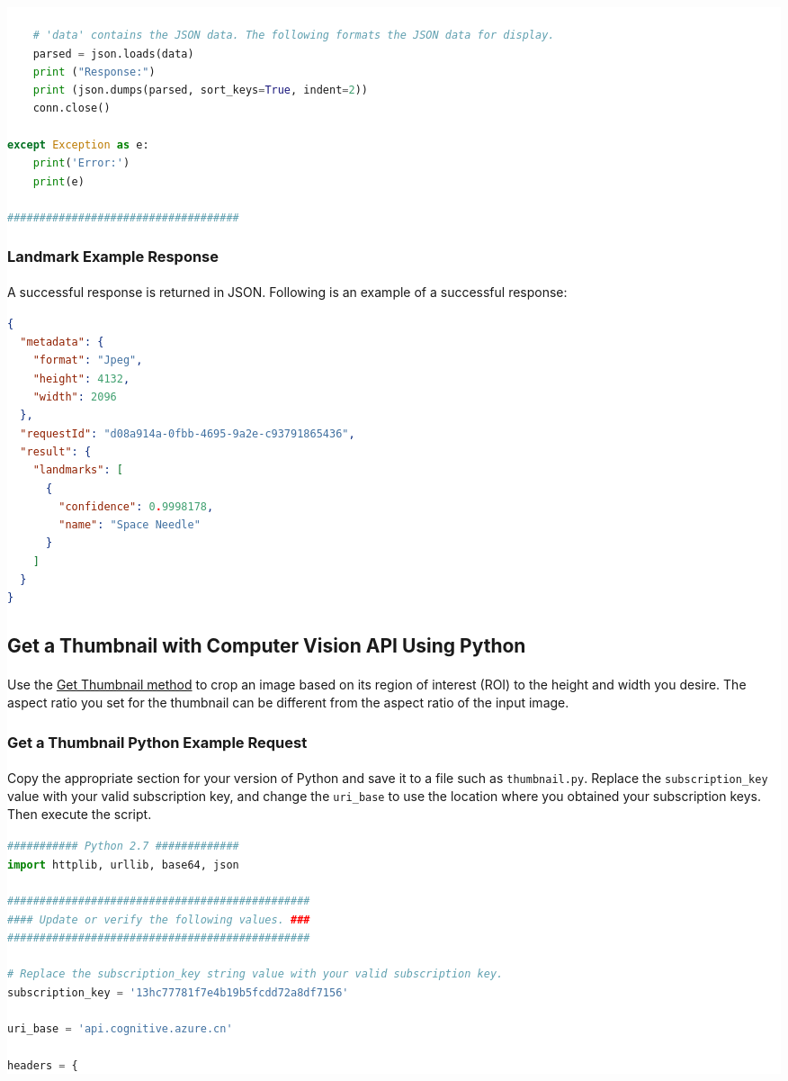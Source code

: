 ```python

    # 'data' contains the JSON data. The following formats the JSON data for display.
    parsed = json.loads(data)
    print ("Response:")
    print (json.dumps(parsed, sort_keys=True, indent=2))
    conn.close()

except Exception as e:
    print('Error:')
    print(e)

####################################
```

### Landmark Example Response

A successful response is returned in JSON. Following is an example of a successful response:  

```json
{
  "metadata": {
    "format": "Jpeg",
    "height": 4132,
    "width": 2096
  },
  "requestId": "d08a914a-0fbb-4695-9a2e-c93791865436",
  "result": {
    "landmarks": [
      {
        "confidence": 0.9998178,
        "name": "Space Needle"
      }
    ]
  }
}
```

## Get a Thumbnail with Computer Vision API Using Python <a name="GetThumbnail"> </a>

Use the [Get Thumbnail method](https://dev.cognitive.azure.cn/docs/services/56f91f2d778daf23d8ec6739/operations/56f91f2e778daf14a499e1fb) to crop an image based on its region of interest (ROI) to the height and width you desire. The aspect ratio you set for the thumbnail can be different from the aspect ratio of the input image.

### Get a Thumbnail Python Example Request

Copy the appropriate section for your version of Python and save it to a file such as `thumbnail.py`. Replace the `subscription_key` value with your valid subscription key, and change the `uri_base` to use the location where you obtained your subscription keys. Then execute the script.

```python
########### Python 2.7 #############
import httplib, urllib, base64, json

###############################################
#### Update or verify the following values. ###
###############################################

# Replace the subscription_key string value with your valid subscription key.
subscription_key = '13hc77781f7e4b19b5fcdd72a8df7156'

uri_base = 'api.cognitive.azure.cn'

headers = {
```